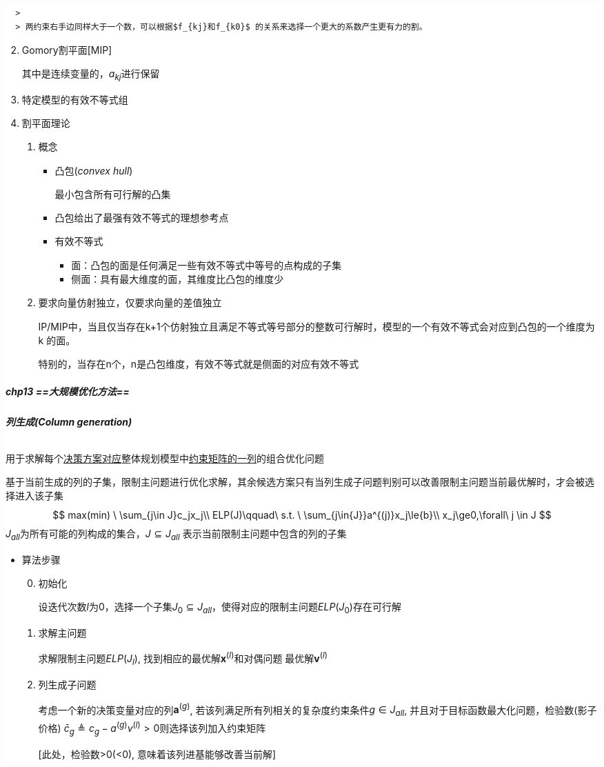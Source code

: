       >
      > 两约束右手边同样大于一个数，可以根据$f_{kj}和f_{k0}$ 的关系来选择一个更大的系数产生更有力的割。

   2. Gomory割平面[MIP]

      其中是连续变量的，$a_{kj}$进行保留

   3. 特定模型的有效不等式组

6. 割平面理论

   1. 概念

      - 凸包($convex\ hull$)

        最小包含所有可行解的凸集

      - 凸包给出了最强有效不等式的理想参考点

      - 有效不等式

        - 面：凸包的面是任何满足一些有效不等式中等号的点构成的子集
        - 侧面：具有最大维度的面，其维度比凸包的维度少

   2. 要求向量仿射独立，仅要求向量的差值独立

      IP/MIP中，当且仅当存在k+1个仿射独立且满足不等式等号部分的整数可行解时，模型的一个有效不等式会对应到凸包的一个维度为k 的面。

      特别的，当存在n个，n是凸包维度，有效不等式就是侧面的对应有效不等式



##### chp13 ==大规模优化方法==

###### **列生成(Column generation)**

用于求解每个<u>决策方案对应</u>整体规划模型中<u>约束矩阵的一列</u>的组合优化问题

基于当前生成的列的子集，限制主问题进行优化求解，其余候选方案只有当列生成子问题判别可以改善限制主问题当前最优解时，才会被选择进入该子集
$$
max(min) \ \sum_{j\in J}c_jx_j\\
ELP(J)\qquad\ s.t. \ \sum_{j\in{J}}a^{(j)}x_j\le{b}\\
x_j\ge0,\forall\ j \in J
$$
$J_{all}$为所有可能的列构成的集合，$J\subseteq J_{all}$ 表示当前限制主问题中包含的列的子集

- 算法步骤

  0. 初始化

     设迭代次数$l$为0，选择一个子集$J_0\subseteq{J_{all}}$，使得对应的限制主问题$ELP(J_0)$存在可行解

  1. 求解主问题

     求解限制主问题$ELP(J_{l})$, 找到相应的最优解$\mathbf{x}^{(l)}$和对偶问题  最优解$\mathbf{v}^{(l)}$

  2. 列生成子问题

     考虑一个新的决策变量对应的列$\mathbf{a}^{(g)}$, 若该列满足所有列相关的复杂度约束条件$g\in{J_{all}}$, 并且对于目标函数最大化问题，检验数(影子价格) $\bar{c}_g\triangleq c_g-a^{(g)}v^{(l)}\gt0$则选择该列加入约束矩阵

     [此处，检验数>0(<0), 意味着该列进基能够改善当前解]


[ELS]: 在局部搜索的最优解上增加扰动，重新局部搜索
[SA]: 移动后的解比当前解要差，也以一定的概率接受移动，但该概率随着时间推移逐渐降低。
[TS]: 对已经历过的搜索过程进行记录，从而指导下一步的搜索方向。邻域搜索(locals_earch)基础上设置禁忌表(tabu_list)
[VNS]: 搜遍当前邻域结构无更优解，则更换邻域；若有更优解则更新当前解从第一个邻域重新开始